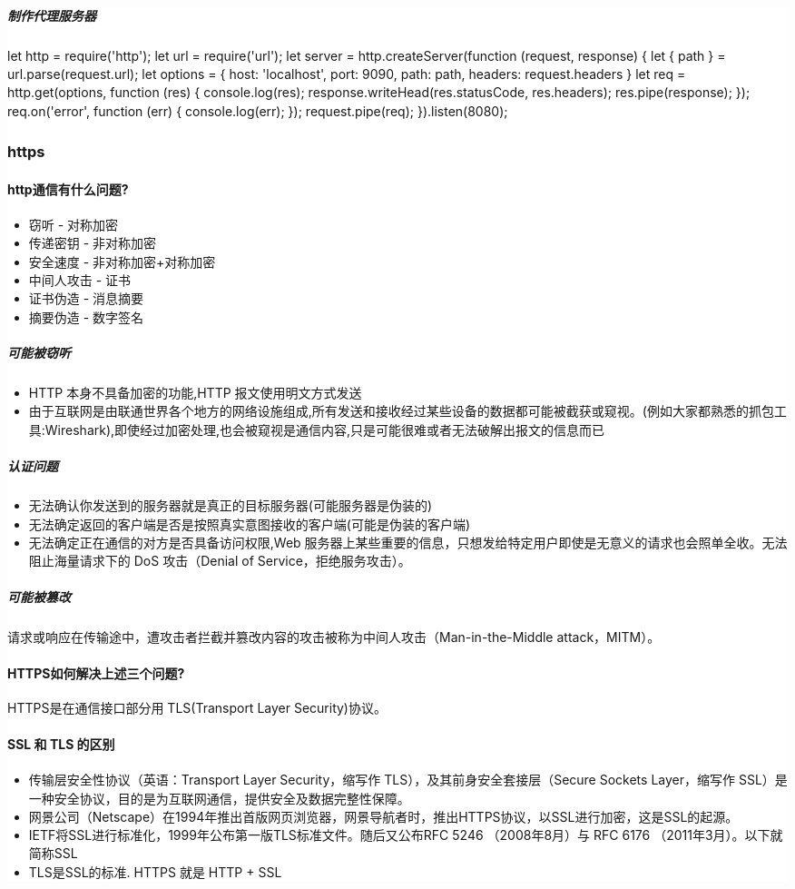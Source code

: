 ##### 制作代理服务器
let http = require('http');
let url = require('url');
let server = http.createServer(function (request, response) {
    let {
        path
    } = url.parse(request.url);
    let options = {
        host: 'localhost',
        port: 9090,
        path: path,
        headers: request.headers
    }
    let req = http.get(options, function (res) {
        console.log(res);
        response.writeHead(res.statusCode, res.headers);
        res.pipe(response);
    });
    req.on('error', function (err) {
        console.log(err);
    });
    request.pipe(req);
}).listen(8080);

### https

#### http通信有什么问题?
- 窃听 - 对称加密
- 传递密钥 - 非对称加密
- 安全速度 - 非对称加密+对称加密
- 中间人攻击 - 证书
- 证书伪造 - 消息摘要
- 摘要伪造 - 数字签名

##### 可能被窃听
- HTTP 本身不具备加密的功能,HTTP 报文使用明文方式发送
- 由于互联网是由联通世界各个地方的网络设施组成,所有发送和接收经过某些设备的数据都可能被截获或窥视。(例如大家都熟悉的抓包工具:Wireshark),即使经过加密处理,也会被窥视是通信内容,只是可能很难或者无法破解出报文的信息而已

##### 认证问题
- 无法确认你发送到的服务器就是真正的目标服务器(可能服务器是伪装的)
- 无法确定返回的客户端是否是按照真实意图接收的客户端(可能是伪装的客户端)
- 无法确定正在通信的对方是否具备访问权限,Web 服务器上某些重要的信息，只想发给特定用户即使是无意义的请求也会照单全收。无法阻止海量请求下的 DoS 攻击（Denial of Service，拒绝服务攻击）。

##### 可能被篡改
请求或响应在传输途中，遭攻击者拦截并篡改内容的攻击被称为中间人攻击（Man-in-the-Middle attack，MITM）。

#### HTTPS如何解决上述三个问题?
HTTPS是在通信接口部分用 TLS(Transport Layer Security)协议。

#### SSL 和 TLS 的区别
- 传输层安全性协议（英语：Transport Layer Security，缩写作 TLS），及其前身安全套接层（Secure Sockets Layer，缩写作 SSL）是一种安全协议，目的是为互联网通信，提供安全及数据完整性保障。
- 网景公司（Netscape）在1994年推出首版网页浏览器，网景导航者时，推出HTTPS协议，以SSL进行加密，这是SSL的起源。
- IETF将SSL进行标准化，1999年公布第一版TLS标准文件。随后又公布RFC 5246 （2008年8月）与 RFC 6176 （2011年3月）。以下就简称SSL
- TLS是SSL的标准. HTTPS 就是 HTTP + SSL
